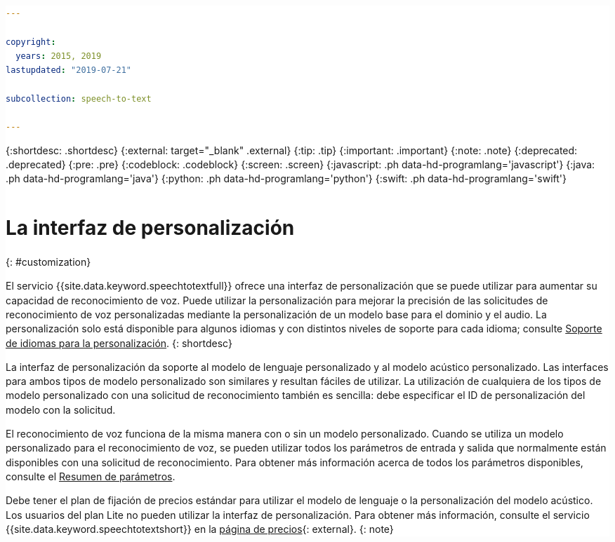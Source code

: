 ```yaml
---

copyright:
  years: 2015, 2019
lastupdated: "2019-07-21"

subcollection: speech-to-text

---
```


{:shortdesc: .shortdesc}
{:external: target="_blank" .external}
{:tip: .tip}
{:important: .important}
{:note: .note}
{:deprecated: .deprecated}
{:pre: .pre}
{:codeblock: .codeblock}
{:screen: .screen}
{:javascript: .ph data-hd-programlang='javascript'}
{:java: .ph data-hd-programlang='java'}
{:python: .ph data-hd-programlang='python'}
{:swift: .ph data-hd-programlang='swift'}

# La interfaz de personalización
{: #customization}

El servicio {{site.data.keyword.speechtotextfull}} ofrece una interfaz de personalización que se puede utilizar para aumentar su capacidad de reconocimiento de voz. Puede utilizar la personalización para mejorar la precisión de las solicitudes de reconocimiento de voz personalizadas mediante la personalización de un modelo base para el dominio y el audio. La personalización solo está disponible para algunos idiomas y con distintos niveles de soporte para cada idioma; consulte [Soporte de idiomas para la personalización](#languageSupport).
{: shortdesc}

La interfaz de personalización da soporte al modelo de lenguaje personalizado y al modelo acústico personalizado. Las interfaces para ambos tipos de modelo personalizado son similares y resultan fáciles de utilizar. La utilización de cualquiera de los tipos de modelo personalizado con una solicitud de reconocimiento también es sencilla: debe especificar el ID de personalización del modelo con la solicitud.

El reconocimiento de voz funciona de la misma manera con o sin un modelo personalizado. Cuando se utiliza un modelo personalizado para el reconocimiento de voz, se pueden utilizar todos los parámetros de entrada y salida que normalmente están disponibles con una solicitud de reconocimiento. Para obtener más información acerca de todos los parámetros disponibles, consulte el [Resumen de parámetros](/docs/services/speech-to-text?topic=speech-to-text-summary).

Debe tener el plan de fijación de precios estándar para utilizar el modelo de lenguaje o la personalización del modelo acústico. Los usuarios del plan Lite no pueden utilizar la interfaz de personalización. Para obtener más información, consulte el servicio {{site.data.keyword.speechtotextshort}} en la [página de precios](https://www.ibm.com/cloud/watson-speech-to-text/pricing){: external}.
{: note}
